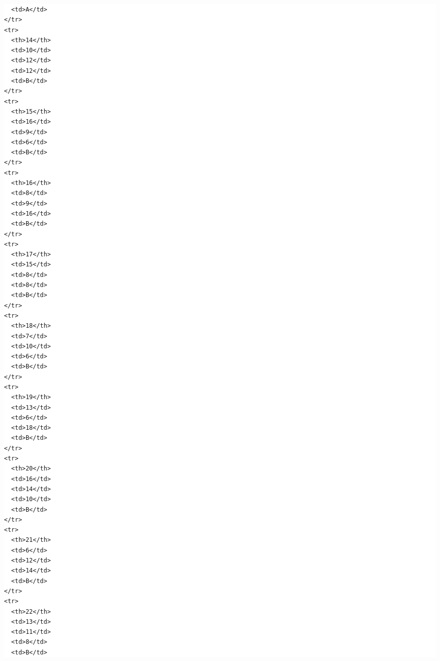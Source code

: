       <td>A</td>
    </tr>
    <tr>
      <th>14</th>
      <td>10</td>
      <td>12</td>
      <td>12</td>
      <td>B</td>
    </tr>
    <tr>
      <th>15</th>
      <td>16</td>
      <td>9</td>
      <td>6</td>
      <td>B</td>
    </tr>
    <tr>
      <th>16</th>
      <td>8</td>
      <td>9</td>
      <td>16</td>
      <td>B</td>
    </tr>
    <tr>
      <th>17</th>
      <td>15</td>
      <td>8</td>
      <td>8</td>
      <td>B</td>
    </tr>
    <tr>
      <th>18</th>
      <td>7</td>
      <td>10</td>
      <td>6</td>
      <td>B</td>
    </tr>
    <tr>
      <th>19</th>
      <td>13</td>
      <td>6</td>
      <td>18</td>
      <td>B</td>
    </tr>
    <tr>
      <th>20</th>
      <td>16</td>
      <td>14</td>
      <td>10</td>
      <td>B</td>
    </tr>
    <tr>
      <th>21</th>
      <td>6</td>
      <td>12</td>
      <td>14</td>
      <td>B</td>
    </tr>
    <tr>
      <th>22</th>
      <td>13</td>
      <td>11</td>
      <td>8</td>
      <td>B</td>